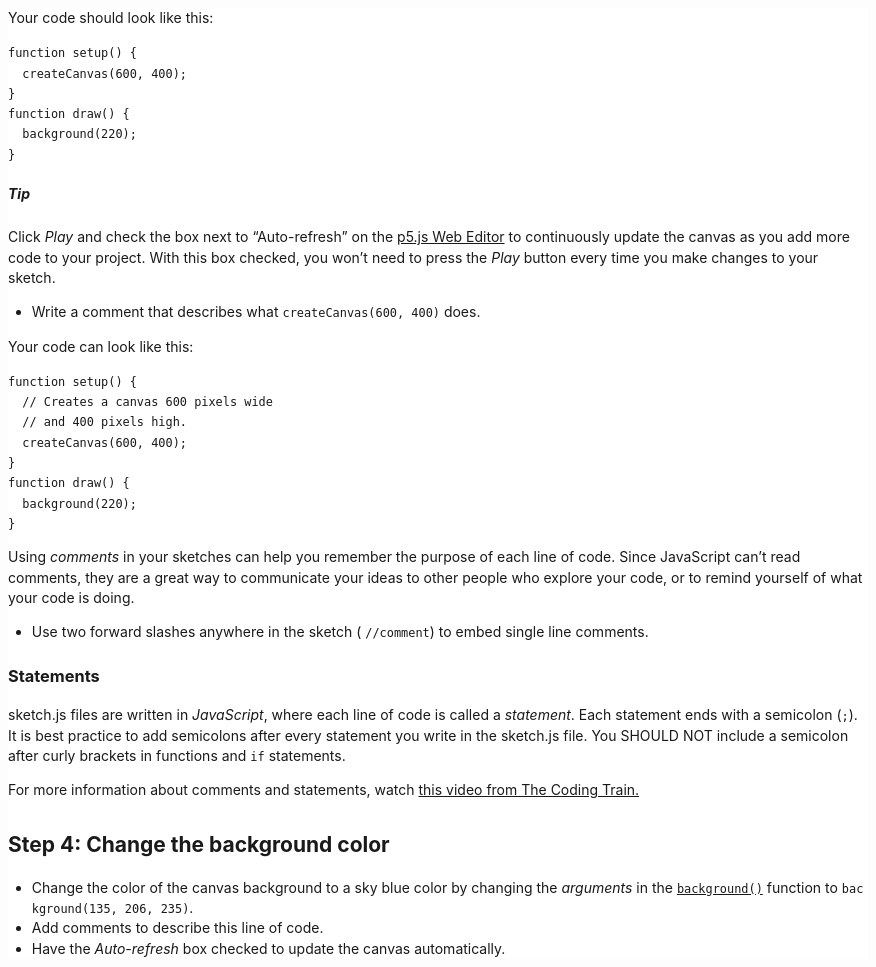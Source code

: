 Your code should look like this:

```
function setup() {
  createCanvas(600, 400);
}
function draw() {
  background(220);
}
```

##### Tip

Click *Play* and check the box next to “Auto-refresh” on the [p5.js Web Editor](https://editor.p5js.org/) to continuously update the canvas as you add more code to your project. With this box checked, you won’t need to press the *Play* button every time you make changes to your sketch.

-   Write a comment that describes what `createCanvas(600, 400)` does. 

Your code can look like this:

```
function setup() {
  // Creates a canvas 600 pixels wide
  // and 400 pixels high.
  createCanvas(600, 400);
}
function draw() {
  background(220);
}
```

Using *comments* in your sketches can help you remember the purpose of each line of code. Since JavaScript can’t read comments, they are a great way to communicate your ideas to other people who explore your code, or to remind yourself of what your code is doing.

-   Use two forward slashes anywhere in the sketch ( `//comment`) to embed single line comments.

### Statements

sketch.js files are written in *JavaScript*, where each line of code is called a *statement*. Each statement ends with a semicolon (`;`). It is best practice to add semicolons after every statement you write in the sketch.js file. You SHOULD NOT include a semicolon after curly brackets in functions and `if` statements.

For more information about comments and statements, watch [this video from The Coding Train.](https://www.youtube.com/watch?v=xJcrPJuem5Q)

## Step 4: Change the background color

-   Change the color of the canvas background to a sky blue color by changing the *arguments* in the [`background()`](https://p5js.org/reference/p5/background/) function to `background(135, 206, 235)`. 
-   Add comments to describe this line of code.
-   Have the *Auto-refresh* box checked to update the canvas automatically.

